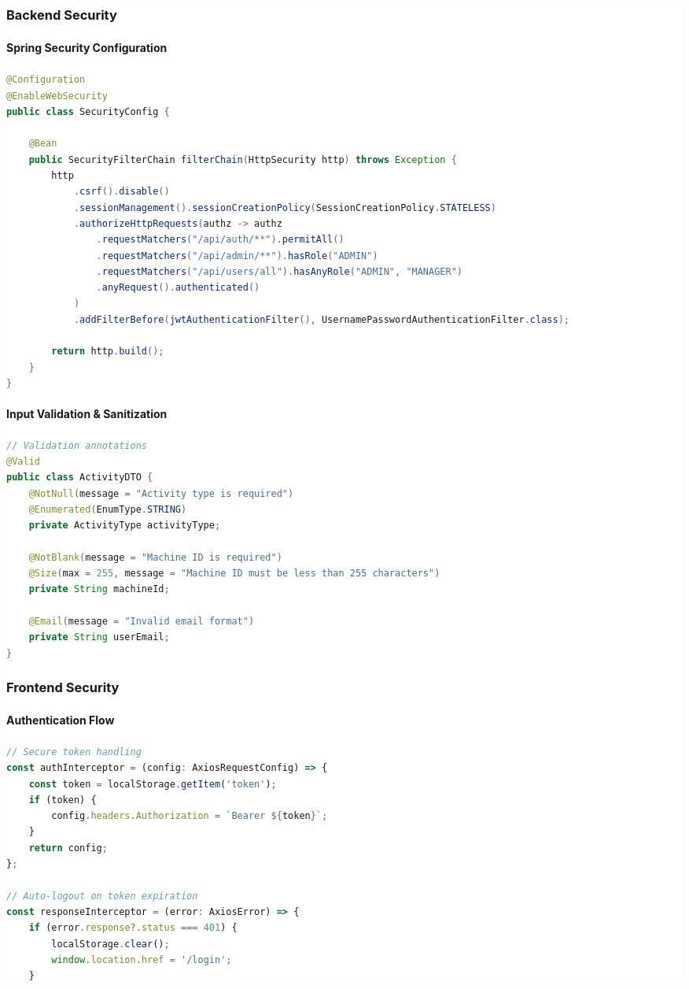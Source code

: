 ### **Backend Security**

#### **Spring Security Configuration**
```java
@Configuration
@EnableWebSecurity
public class SecurityConfig {
    
    @Bean
    public SecurityFilterChain filterChain(HttpSecurity http) throws Exception {
        http
            .csrf().disable()
            .sessionManagement().sessionCreationPolicy(SessionCreationPolicy.STATELESS)
            .authorizeHttpRequests(authz -> authz
                .requestMatchers("/api/auth/**").permitAll()
                .requestMatchers("/api/admin/**").hasRole("ADMIN")
                .requestMatchers("/api/users/all").hasAnyRole("ADMIN", "MANAGER")
                .anyRequest().authenticated()
            )
            .addFilterBefore(jwtAuthenticationFilter(), UsernamePasswordAuthenticationFilter.class);
        
        return http.build();
    }
}
```

#### **Input Validation & Sanitization**
```java
// Validation annotations
@Valid
public class ActivityDTO {
    @NotNull(message = "Activity type is required")
    @Enumerated(EnumType.STRING)
    private ActivityType activityType;
    
    @NotBlank(message = "Machine ID is required")
    @Size(max = 255, message = "Machine ID must be less than 255 characters")
    private String machineId;
    
    @Email(message = "Invalid email format")
    private String userEmail;
}
```

### **Frontend Security**

#### **Authentication Flow**
```typescript
// Secure token handling
const authInterceptor = (config: AxiosRequestConfig) => {
    const token = localStorage.getItem('token');
    if (token) {
        config.headers.Authorization = `Bearer ${token}`;
    }
    return config;
};

// Auto-logout on token expiration
const responseInterceptor = (error: AxiosError) => {
    if (error.response?.status === 401) {
        localStorage.clear();
        window.location.href = '/login';
    }
```